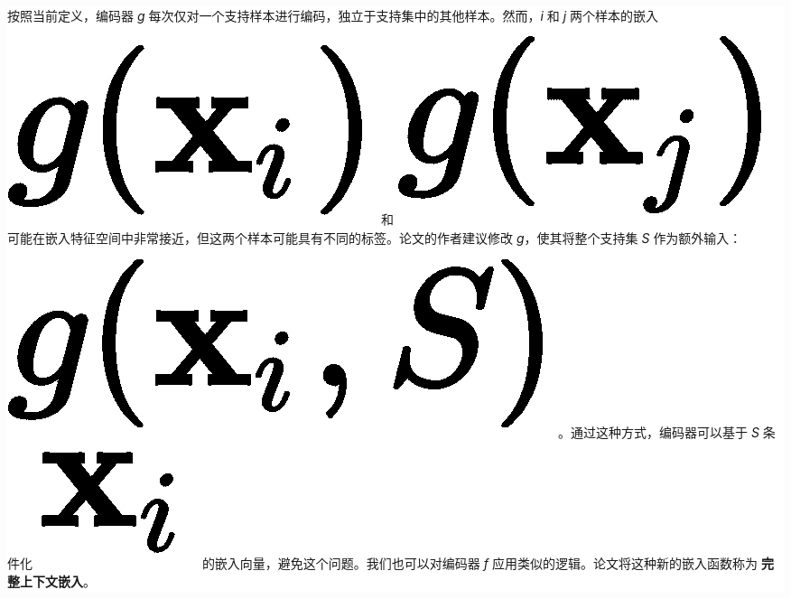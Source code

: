 按照当前定义，编码器 *g* 每次仅对一个支持样本进行编码，独立于支持集中的其他样本。然而，*i* 和 *j* 两个样本的嵌入 ![](img/129f9541-1bbb-43b2-bebe-4310d53a8b00.png) 和 ![](img/b2aa5d9c-f3c1-4932-8a0a-187f78564751.png) 可能在嵌入特征空间中非常接近，但这两个样本可能具有不同的标签。论文的作者建议修改 *g*，使其将整个支持集 *S* 作为额外输入：![](img/8b93e6d0-a0b6-4e9f-ac1a-850ab142a1b6.png)。通过这种方式，编码器可以基于 *S* 条件化 ![](img/2af7ad11-148a-4894-8d30-c181bd5585f5.png) 的嵌入向量，避免这个问题。我们也可以对编码器 *f* 应用类似的逻辑。论文将这种新的嵌入函数称为 **完整上下文嵌入**。

